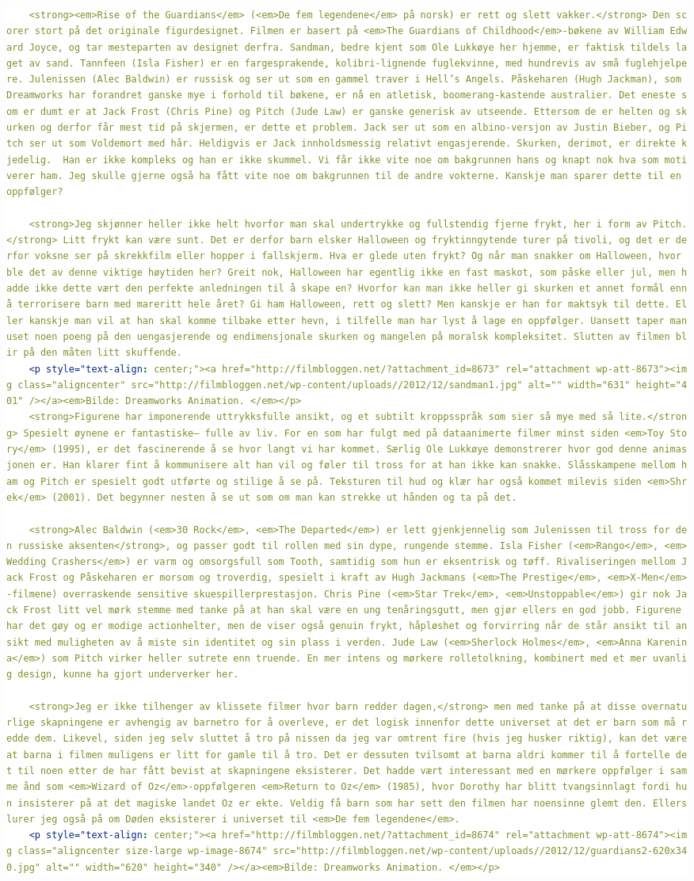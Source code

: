 ```yaml
    <strong><em>Rise of the Guardians</em> (<em>De fem legendene</em> på norsk) er rett og slett vakker.</strong> Den scorer stort på det originale figurdesignet. Filmen er basert på <em>The Guardians of Childhood</em>-bøkene av William Edward Joyce, og tar mesteparten av designet derfra. Sandman, bedre kjent som Ole Lukkøye her hjemme, er faktisk tildels laget av sand. Tannfeen (Isla Fisher) er en fargesprakende, kolibri-lignende fuglekvinne, med hundrevis av små fuglehjelpere. Julenissen (Alec Baldwin) er russisk og ser ut som en gammel traver i Hell’s Angels. Påskeharen (Hugh Jackman), som Dreamworks har forandret ganske mye i forhold til bøkene, er nå en atletisk, boomerang-kastende australier. Det eneste som er dumt er at Jack Frost (Chris Pine) og Pitch (Jude Law) er ganske generisk av utseende. Ettersom de er helten og skurken og derfor får mest tid på skjermen, er dette et problem. Jack ser ut som en albino-versjon av Justin Bieber, og Pitch ser ut som Voldemort med hår. Heldigvis er Jack innholdsmessig relativt engasjerende. Skurken, derimot, er direkte kjedelig.  Han er ikke kompleks og han er ikke skummel. Vi får ikke vite noe om bakgrunnen hans og knapt nok hva som motiverer ham. Jeg skulle gjerne også ha fått vite noe om bakgrunnen til de andre vokterne. Kanskje man sparer dette til en oppfølger?
    
    <strong>Jeg skjønner heller ikke helt hvorfor man skal undertrykke og fullstendig fjerne frykt, her i form av Pitch.</strong> Litt frykt kan være sunt. Det er derfor barn elsker Halloween og fryktinngytende turer på tivoli, og det er derfor voksne ser på skrekkfilm eller hopper i fallskjerm. Hva er glede uten frykt? Og når man snakker om Halloween, hvor ble det av denne viktige høytiden her? Greit nok, Halloween har egentlig ikke en fast maskot, som påske eller jul, men hadde ikke dette vært den perfekte anledningen til å skape en? Hvorfor kan man ikke heller gi skurken et annet formål enn å terrorisere barn med mareritt hele året? Gi ham Halloween, rett og slett? Men kanskje er han for maktsyk til dette. Eller kanskje man vil at han skal komme tilbake etter hevn, i tilfelle man har lyst å lage en oppfølger. Uansett taper manuset noen poeng på den uengasjerende og endimensjonale skurken og mangelen på moralsk kompleksitet. Slutten av filmen blir på den måten litt skuffende.
    <p style="text-align: center;"><a href="http://filmbloggen.net/?attachment_id=8673" rel="attachment wp-att-8673"><img class="aligncenter" src="http://filmbloggen.net/wp-content/uploads//2012/12/sandman1.jpg" alt="" width="631" height="401" /></a><em>Bilde: Dreamworks Animation. </em></p>
    <strong>Figurene har imponerende uttrykksfulle ansikt, og et subtilt kroppsspråk som sier så mye med så lite.</strong> Spesielt øynene er fantastiske— fulle av liv. For en som har fulgt med på dataanimerte filmer minst siden <em>Toy Story</em> (1995), er det fascinerende å se hvor langt vi har kommet. Særlig Ole Lukkøye demonstrerer hvor god denne animasjonen er. Han klarer fint å kommunisere alt han vil og føler til tross for at han ikke kan snakke. Slåsskampene mellom ham og Pitch er spesielt godt utførte og stilige å se på. Teksturen til hud og klær har også kommet milevis siden <em>Shrek</em> (2001). Det begynner nesten å se ut som om man kan strekke ut hånden og ta på det.
    
    <strong>Alec Baldwin (<em>30 Rock</em>, <em>The Departed</em>) er lett gjenkjennelig som Julenissen til tross for den russiske aksenten</strong>, og passer godt til rollen med sin dype, rungende stemme. Isla Fisher (<em>Rango</em>, <em>Wedding Crashers</em>) er varm og omsorgsfull som Tooth, samtidig som hun er eksentrisk og tøff. Rivaliseringen mellom Jack Frost og Påskeharen er morsom og troverdig, spesielt i kraft av Hugh Jackmans (<em>The Prestige</em>, <em>X-Men</em>-filmene) overraskende sensitive skuespillerprestasjon. Chris Pine (<em>Star Trek</em>, <em>Unstoppable</em>) gir nok Jack Frost litt vel mørk stemme med tanke på at han skal være en ung tenåringsgutt, men gjør ellers en god jobb. Figurene har det gøy og er modige actionhelter, men de viser også genuin frykt, håpløshet og forvirring når de står ansikt til ansikt med muligheten av å miste sin identitet og sin plass i verden. Jude Law (<em>Sherlock Holmes</em>, <em>Anna Karenina</em>) som Pitch virker heller sutrete enn truende. En mer intens og mørkere rolletolkning, kombinert med et mer uvanlig design, kunne ha gjort underverker her.
    
    <strong>Jeg er ikke tilhenger av klissete filmer hvor barn redder dagen,</strong> men med tanke på at disse overnaturlige skapningene er avhengig av barnetro for å overleve, er det logisk innenfor dette universet at det er barn som må redde dem. Likevel, siden jeg selv sluttet å tro på nissen da jeg var omtrent fire (hvis jeg husker riktig), kan det være at barna i filmen muligens er litt for gamle til å tro. Det er dessuten tvilsomt at barna aldri kommer til å fortelle det til noen etter de har fått bevist at skapningene eksisterer. Det hadde vært interessant med en mørkere oppfølger i samme ånd som <em>Wizard of Oz</em>-oppfølgeren <em>Return to Oz</em> (1985), hvor Dorothy har blitt tvangsinnlagt fordi hun insisterer på at det magiske landet Oz er ekte. Veldig få barn som har sett den filmen har noensinne glemt den. Ellers lurer jeg også på om Døden eksisterer i universet til <em>De fem legendene</em>.
    <p style="text-align: center;"><a href="http://filmbloggen.net/?attachment_id=8674" rel="attachment wp-att-8674"><img class="aligncenter size-large wp-image-8674" src="http://filmbloggen.net/wp-content/uploads//2012/12/guardians2-620x340.jpg" alt="" width="620" height="340" /></a><em>Bilde: Dreamworks Animation. </em></p>
```